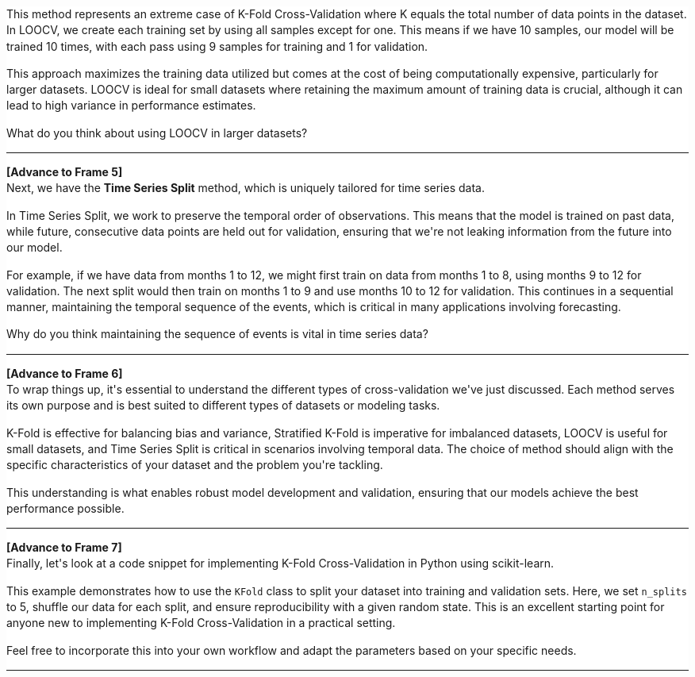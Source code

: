 This method represents an extreme case of K-Fold Cross-Validation where K equals the total number of data points in the dataset. In LOOCV, we create each training set by using all samples except for one. This means if we have 10 samples, our model will be trained 10 times, with each pass using 9 samples for training and 1 for validation.

This approach maximizes the training data utilized but comes at the cost of being computationally expensive, particularly for larger datasets. LOOCV is ideal for small datasets where retaining the maximum amount of training data is crucial, although it can lead to high variance in performance estimates. 

What do you think about using LOOCV in larger datasets?  

---

**[Advance to Frame 5]**  
Next, we have the **Time Series Split** method, which is uniquely tailored for time series data. 

In Time Series Split, we work to preserve the temporal order of observations. This means that the model is trained on past data, while future, consecutive data points are held out for validation, ensuring that we're not leaking information from the future into our model.

For example, if we have data from months 1 to 12, we might first train on data from months 1 to 8, using months 9 to 12 for validation. The next split would then train on months 1 to 9 and use months 10 to 12 for validation. This continues in a sequential manner, maintaining the temporal sequence of the events, which is critical in many applications involving forecasting.

Why do you think maintaining the sequence of events is vital in time series data?  

---

**[Advance to Frame 6]**  
To wrap things up, it's essential to understand the different types of cross-validation we've just discussed. Each method serves its own purpose and is best suited to different types of datasets or modeling tasks. 

K-Fold is effective for balancing bias and variance, Stratified K-Fold is imperative for imbalanced datasets, LOOCV is useful for small datasets, and Time Series Split is critical in scenarios involving temporal data. The choice of method should align with the specific characteristics of your dataset and the problem you're tackling. 

This understanding is what enables robust model development and validation, ensuring that our models achieve the best performance possible.

---

**[Advance to Frame 7]**  
Finally, let's look at a code snippet for implementing K-Fold Cross-Validation in Python using scikit-learn. 

This example demonstrates how to use the `KFold` class to split your dataset into training and validation sets. Here, we set `n_splits` to 5, shuffle our data for each split, and ensure reproducibility with a given random state. This is an excellent starting point for anyone new to implementing K-Fold Cross-Validation in a practical setting.

Feel free to incorporate this into your own workflow and adapt the parameters based on your specific needs.

---  
